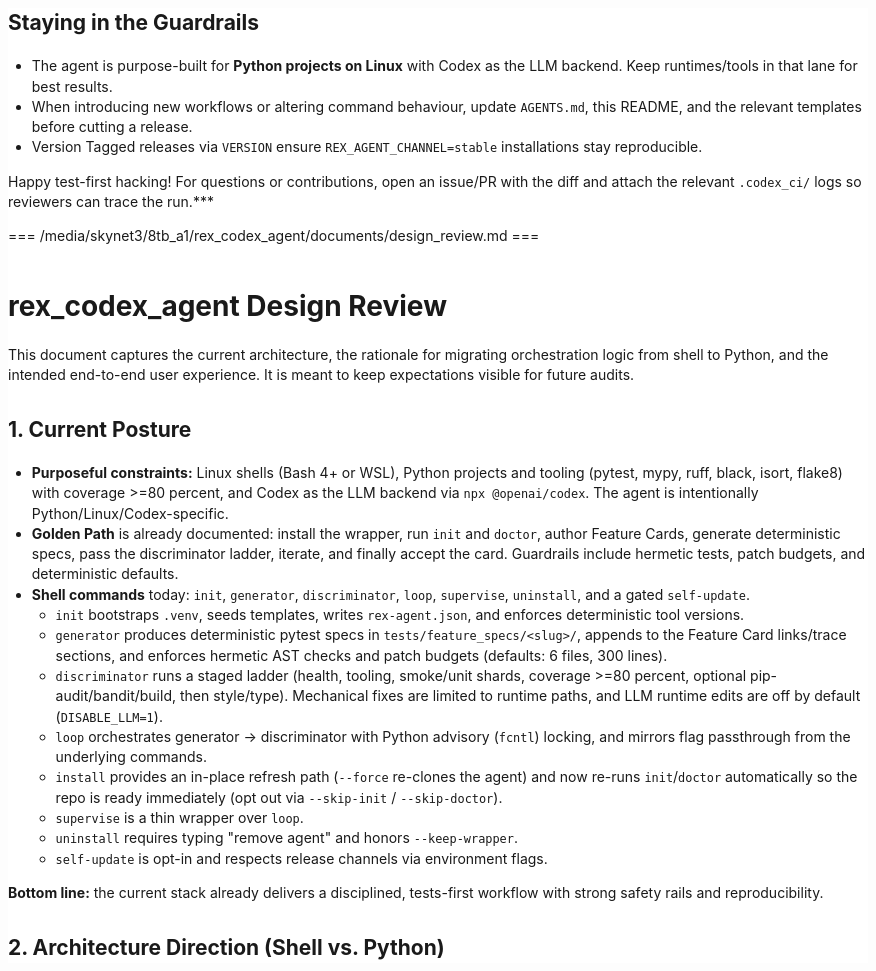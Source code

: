 
## Staying in the Guardrails

- The agent is purpose-built for **Python projects on Linux** with Codex as the LLM backend. Keep runtimes/tools in that lane for best results.
- When introducing new workflows or altering command behaviour, update `AGENTS.md`, this README, and the relevant templates before cutting a release.
- Version Tagged releases via `VERSION` ensure `REX_AGENT_CHANNEL=stable` installations stay reproducible.

Happy test-first hacking! For questions or contributions, open an issue/PR with the diff and attach the relevant `.codex_ci/` logs so reviewers can trace the run.***

=== /media/skynet3/8tb_a1/rex_codex_agent/documents/design_review.md ===
# rex_codex_agent Design Review

This document captures the current architecture, the rationale for migrating orchestration logic from shell to Python, and the intended end-to-end user experience. It is meant to keep expectations visible for future audits.

## 1. Current Posture

- **Purposeful constraints:** Linux shells (Bash 4+ or WSL), Python projects and tooling (pytest, mypy, ruff, black, isort, flake8) with coverage >=80 percent, and Codex as the LLM backend via `npx @openai/codex`. The agent is intentionally Python/Linux/Codex-specific.
- **Golden Path** is already documented: install the wrapper, run `init` and `doctor`, author Feature Cards, generate deterministic specs, pass the discriminator ladder, iterate, and finally accept the card. Guardrails include hermetic tests, patch budgets, and deterministic defaults.
- **Shell commands** today: `init`, `generator`, `discriminator`, `loop`, `supervise`, `uninstall`, and a gated `self-update`.
  - `init` bootstraps `.venv`, seeds templates, writes `rex-agent.json`, and enforces deterministic tool versions.
  - `generator` produces deterministic pytest specs in `tests/feature_specs/<slug>/`, appends to the Feature Card links/trace sections, and enforces hermetic AST checks and patch budgets (defaults: 6 files, 300 lines).
  - `discriminator` runs a staged ladder (health, tooling, smoke/unit shards, coverage >=80 percent, optional pip-audit/bandit/build, then style/type). Mechanical fixes are limited to runtime paths, and LLM runtime edits are off by default (`DISABLE_LLM=1`).
  - `loop` orchestrates generator -> discriminator with Python advisory (`fcntl`) locking, and mirrors flag passthrough from the underlying commands.
  - `install` provides an in-place refresh path (`--force` re-clones the agent) and now re-runs `init`/`doctor` automatically so the repo is ready immediately (opt out via `--skip-init` / `--skip-doctor`).
  - `supervise` is a thin wrapper over `loop`.
  - `uninstall` requires typing "remove agent" and honors `--keep-wrapper`.
  - `self-update` is opt-in and respects release channels via environment flags.

**Bottom line:** the current stack already delivers a disciplined, tests-first workflow with strong safety rails and reproducibility.

## 2. Architecture Direction (Shell vs. Python)

